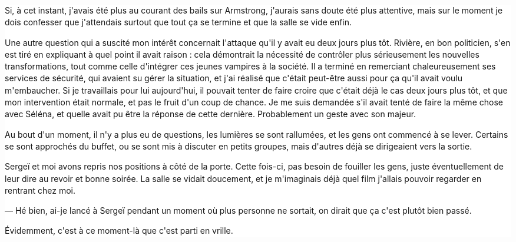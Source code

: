 Si, à cet instant, j'avais été plus au courant des bails sur
Armstrong, j'aurais sans doute été plus attentive, mais sur le moment
je dois confesser que j'attendais surtout que tout ça se termine et
que la salle se vide enfin. 

Une autre question qui a suscité mon intérêt concernait l'attaque
qu'il y avait eu deux jours plus tôt. Rivière, en bon politicien, s'en
est tiré en expliquant à quel point il avait raison : cela démontrait
la nécessité de contrôler plus sérieusement les nouvelles
transformations, tout comme celle d'intégrer ces jeunes vampires à la
société. Il a terminé en remerciant chaleureusement ses services de
sécurité, qui avaient su gérer la situation, et j'ai réalisé que
c'était peut-être aussi pour ça qu'il avait voulu m'embaucher. Si je
travaillais pour lui aujourd'hui, il pouvait tenter de faire croire
que c'était déjà le cas deux jours plus tôt, et que mon intervention
était normale, et pas le fruit d'un coup de chance. Je me suis
demandée s'il avait tenté de faire la même chose avec Séléna, et
quelle avait pu être la réponse de cette dernière. Probablement un
geste avec son majeur. 

Au bout d'un moment, il n'y a plus eu de questions, les lumières se
sont rallumées, et les gens ont commencé à se lever. Certains se sont
approchés du buffet, ou se sont mis à discuter en petits groupes, mais
d'autres déjà se dirigeaient vers la sortie. 

Sergeï et moi avons repris nos positions à côté de la porte. Cette
fois-ci, pas besoin de fouiller les gens, juste éventuellement de leur
dire au revoir et bonne soirée. La salle se vidait doucement, et je
m'imaginais déjà quel film j'allais pouvoir regarder en rentrant chez
moi. 

— Hé bien, ai-je lancé à Sergeï pendant un moment où plus personne ne
sortait, on dirait que ça c'est plutôt bien passé.

Évidemment, c'est à ce moment-là que c'est parti en vrille.



